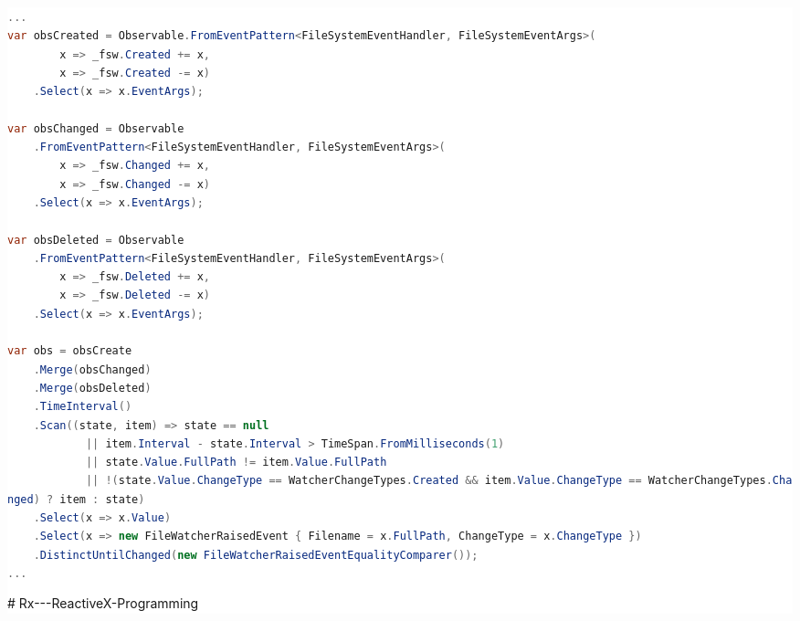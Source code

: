```C#
...
var obsCreated = Observable.FromEventPattern<FileSystemEventHandler, FileSystemEventArgs>(
        x => _fsw.Created += x,
        x => _fsw.Created -= x)
    .Select(x => x.EventArgs);

var obsChanged = Observable
    .FromEventPattern<FileSystemEventHandler, FileSystemEventArgs>(
        x => _fsw.Changed += x,
        x => _fsw.Changed -= x)
    .Select(x => x.EventArgs);

var obsDeleted = Observable
    .FromEventPattern<FileSystemEventHandler, FileSystemEventArgs>(
        x => _fsw.Deleted += x,
        x => _fsw.Deleted -= x)
    .Select(x => x.EventArgs);

var obs = obsCreate
    .Merge(obsChanged)
    .Merge(obsDeleted)
    .TimeInterval()
    .Scan((state, item) => state == null
            || item.Interval - state.Interval > TimeSpan.FromMilliseconds(1)
            || state.Value.FullPath != item.Value.FullPath
            || !(state.Value.ChangeType == WatcherChangeTypes.Created && item.Value.ChangeType == WatcherChangeTypes.Changed) ? item : state)
    .Select(x => x.Value)
    .Select(x => new FileWatcherRaisedEvent { Filename = x.FullPath, ChangeType = x.ChangeType })
    .DistinctUntilChanged(new FileWatcherRaisedEventEqualityComparer());
...
```
#   R x - - - R e a c t i v e X - P r o g r a m m i n g 
 
 